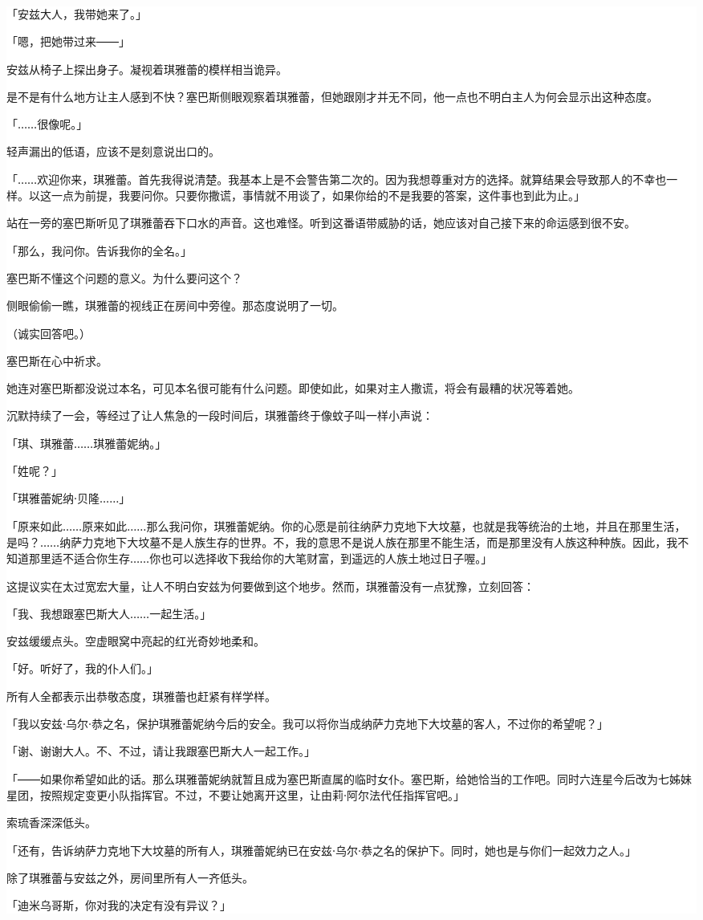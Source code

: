 「安兹大人，我带她来了。」

「嗯，把她带过来——」

安兹从椅子上探出身子。凝视着琪雅蕾的模样相当诡异。

是不是有什么地方让主人感到不快？塞巴斯侧眼观察着琪雅蕾，但她跟刚才并无不同，他一点也不明白主人为何会显示出这种态度。

「……很像呢。」

轻声漏出的低语，应该不是刻意说出口的。

「……欢迎你来，琪雅蕾。首先我得说清楚。我基本上是不会警告第二次的。因为我想尊重对方的选择。就算结果会导致那人的不幸也一样。以这一点为前提，我要问你。只要你撒谎，事情就不用谈了，如果你给的不是我要的答案，这件事也到此为止。」

站在一旁的塞巴斯听见了琪雅蕾吞下口水的声音。这也难怪。听到这番语带威胁的话，她应该对自己接下来的命运感到很不安。

「那么，我问你。告诉我你的全名。」

塞巴斯不懂这个问题的意义。为什么要问这个？

侧眼偷偷一瞧，琪雅蕾的视线正在房间中旁徨。那态度说明了一切。

（诚实回答吧。）

塞巴斯在心中祈求。

她连对塞巴斯都没说过本名，可见本名很可能有什么问题。即使如此，如果对主人撒谎，将会有最糟的状况等着她。

沉默持续了一会，等经过了让人焦急的一段时间后，琪雅蕾终于像蚊子叫一样小声说：

「琪、琪雅蕾……琪雅蕾妮纳。」

「姓呢？」

「琪雅蕾妮纳·贝隆……」

「原来如此……原来如此……那么我问你，琪雅蕾妮纳。你的心愿是前往纳萨力克地下大坟墓，也就是我等统治的土地，并且在那里生活，是吗？……纳萨力克地下大坟墓不是人族生存的世界。不，我的意思不是说人族在那里不能生活，而是那里没有人族这种种族。因此，我不知道那里适不适合你生存……你也可以选择收下我给你的大笔财富，到遥远的人族土地过日子喔。」

这提议实在太过宽宏大量，让人不明白安兹为何要做到这个地步。然而，琪雅蕾没有一点犹豫，立刻回答：

「我、我想跟塞巴斯大人……一起生活。」

安兹缓缓点头。空虚眼窝中亮起的红光奇妙地柔和。

「好。听好了，我的仆人们。」

所有人全都表示出恭敬态度，琪雅蕾也赶紧有样学样。

「我以安兹·乌尔·恭之名，保护琪雅蕾妮纳今后的安全。我可以将你当成纳萨力克地下大坟墓的客人，不过你的希望呢？」

「谢、谢谢大人。不、不过，请让我跟塞巴斯大人一起工作。」

「——如果你希望如此的话。那么琪雅蕾妮纳就暂且成为塞巴斯直属的临时女仆。塞巴斯，给她恰当的工作吧。同时六连星今后改为七姊妹星团，按照规定变更小队指挥官。不过，不要让她离开这里，让由莉·阿尔法代任指挥官吧。」

索琉香深深低头。

「还有，告诉纳萨力克地下大坟墓的所有人，琪雅蕾妮纳已在安兹·乌尔·恭之名的保护下。同时，她也是与你们一起效力之人。」

除了琪雅蕾与安兹之外，房间里所有人一齐低头。

「迪米乌哥斯，你对我的决定有没有异议？」
